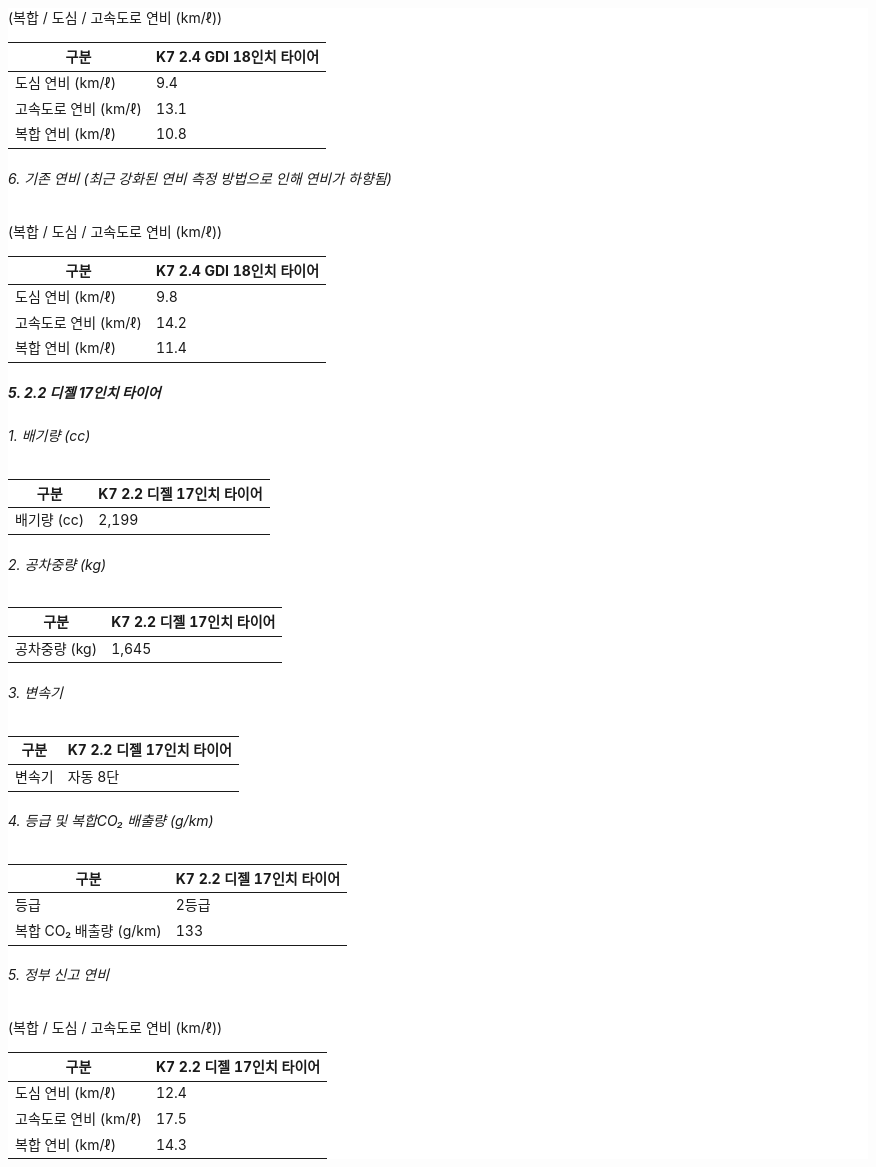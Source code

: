 (복합 / 도심 / 고속도로 연비 (km/ℓ))

| 구분               | K7 2.4 GDI 18인치 타이어 |
|--------------------|------------------------|
| 도심 연비 (km/ℓ)    | 9.4                    |
| 고속도로 연비 (km/ℓ) | 13.1                   |
| 복합 연비 (km/ℓ)    | 10.8                   |

###### 6. 기존 연비 (최근 강화된 연비 측정 방법으로 인해 연비가 하향됨)

(복합 / 도심 / 고속도로 연비 (km/ℓ))

| 구분               | K7 2.4 GDI 18인치 타이어 |
|-------------------|-------------------------|
| 도심 연비 (km/ℓ)    | 9.8                    |
| 고속도로 연비 (km/ℓ) | 14.2                   |
| 복합 연비 (km/ℓ)    | 11.4                    |

##### 5. 2.2 디젤 17인치 타이어

###### 1. 배기량 (cc)

| 구분           | K7 2.2 디젤 17인치 타이어 |
|---------------|-------------------------|
| 배기량 (cc)    | 2,199                   |

###### 2. 공차중량 (kg)

| 구분           | K7 2.2 디젤 17인치 타이어 |
|---------------|-------------------------|
| 공차중량 (kg)  | 1,645                   |

###### 3. 변속기

| 구분     | K7 2.2 디젤 17인치 타이어 |
|---------|-------------------------|
| 변속기   | 자동 8단                 |

###### 4. 등급 및 복합CO₂ 배출량 (g/km)

| 구분                  | K7 2.2 디젤 17인치 타이어 |
|-----------------------|------------------------|
| 등급                  | 2등급                   |
| 복합 CO₂ 배출량 (g/km) | 133                     |

###### 5. 정부 신고 연비

(복합 / 도심 / 고속도로 연비 (km/ℓ))

| 구분               | K7 2.2 디젤 17인치 타이어 |
|-------------------|-------------------------|
| 도심 연비 (km/ℓ)    | 12.4                   |
| 고속도로 연비 (km/ℓ) | 17.5                  |
| 복합 연비 (km/ℓ)    | 14.3                   |
